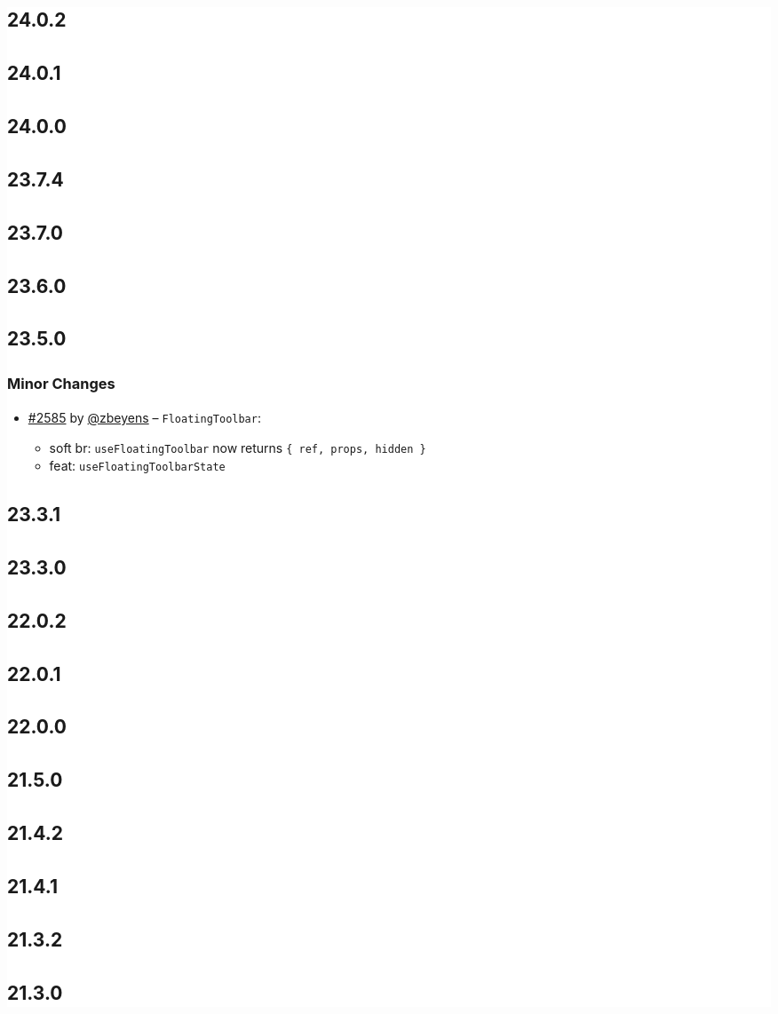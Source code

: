 ## 24.0.2

## 24.0.1

## 24.0.0

## 23.7.4

## 23.7.0

## 23.6.0

## 23.5.0

### Minor Changes

- [#2585](https://github.com/sewellstephens/late/pull/2585) by [@zbeyens](https://github.com/zbeyens) – `FloatingToolbar`:

  - soft br: `useFloatingToolbar` now returns `{ ref, props, hidden }`
  - feat: `useFloatingToolbarState`

## 23.3.1

## 23.3.0

## 22.0.2

## 22.0.1

## 22.0.0

## 21.5.0

## 21.4.2

## 21.4.1

## 21.3.2

## 21.3.0
